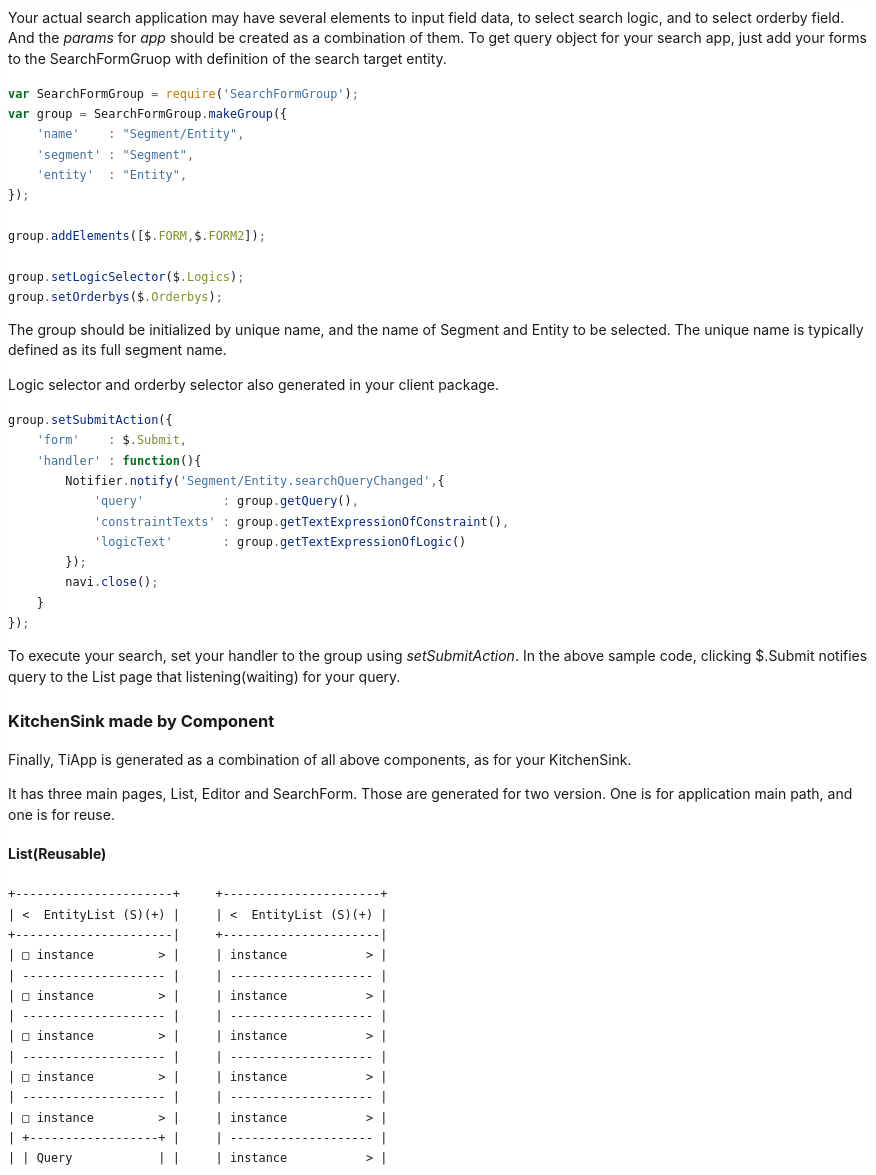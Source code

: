 Your actual search application may have several elements to input field data, to select search logic, and to select orderby field.
And the *params* for *app* should be created as a combination of them.
To get query object for your search app, just add your forms to the SearchFormGruop with definition of the search target entity.

```javascript
var SearchFormGroup = require('SearchFormGroup');
var group = SearchFormGroup.makeGroup({
	'name'    : "Segment/Entity",
	'segment' : "Segment",
	'entity'  : "Entity",
});

group.addElements([$.FORM,$.FORM2]);

group.setLogicSelector($.Logics);
group.setOrderbys($.Orderbys);
```

The group should be initialized by unique name, and the name of Segment and Entity to be selected.
The unique name is typically defined as its full segment name.

Logic selector and orderby selector also generated in your client package.

```javascript
group.setSubmitAction({
	'form'    : $.Submit,
	'handler' : function(){
		Notifier.notify('Segment/Entity.searchQueryChanged',{
			'query'           : group.getQuery(),
			'constraintTexts' : group.getTextExpressionOfConstraint(),
			'logicText'       : group.getTextExpressionOfLogic()
		});
		navi.close();
	}
});
```

To execute your search, set your handler to the group using *setSubmitAction*.
In the above sample code, clicking $.Submit notifies query to the List page that listening(waiting) for your query.


### KitchenSink made by Component

Finally, TiApp is generated as a combination of all above components, as for your KitchenSink.

It has three main pages, List, Editor and SearchForm.
Those are generated for two version. One is for application main path, and one is for reuse.


#### List(Reusable)

```
+----------------------+     +----------------------+
| <  EntityList (S)(+) |     | <  EntityList (S)(+) |
+----------------------|     +----------------------|
| □ instance         > |     | instance           > |
| -------------------- |     | -------------------- |
| □ instance         > |     | instance           > |
| -------------------- |     | -------------------- |
| □ instance         > |     | instance           > |
| -------------------- |     | -------------------- |
| □ instance         > |     | instance           > |
| -------------------- |     | -------------------- |
| □ instance         > |     | instance           > |
| +------------------+ |     | -------------------- |
| | Query            | |     | instance           > |
```